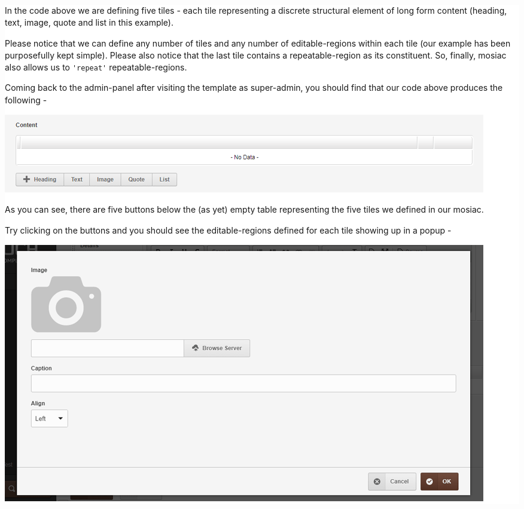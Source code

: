 In the code above we are defining five tiles - each tile representing a discrete structural element of long form content (heading, text, image, quote and list in this example).  
  
Please notice that we can define any number of tiles and any number of editable-regions within each tile (our example has been purposefully kept simple). Please also notice that the last tile contains a repeatable-region as its constituent. So, finally, mosiac also allows us to `'repeat'` repeatable-regions.  
  
Coming back to the admin-panel after visiting the template as super-admin, you should find that our code above produces the following -  

![03.png](../assets/img/contents/couch-21/03.png)

As you can see, there are five buttons below the (as yet) empty table representing the five tiles we defined in our mosiac.  
  
Try clicking on the buttons and you should see the editable-regions defined for each tile showing up in a popup -  

![04.png](../assets/img/contents/couch-21/04.png)
